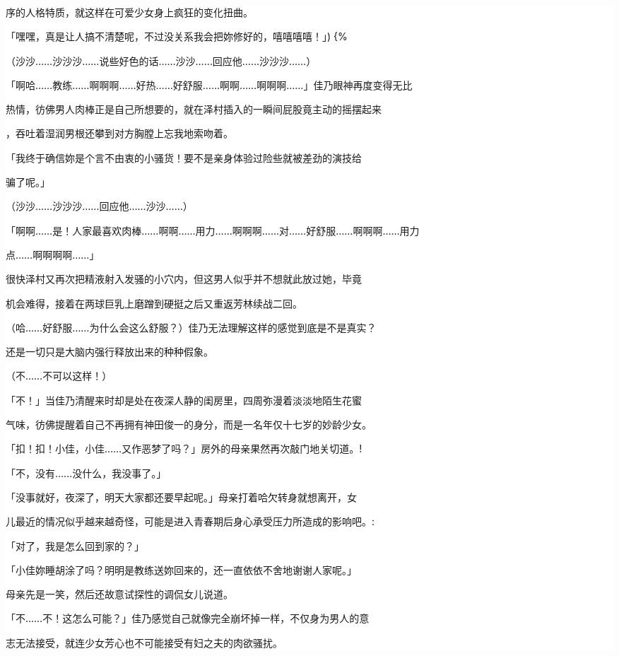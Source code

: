 序的人格特质，就这样在可爱少女身上疯狂的变化扭曲。

「嘿嘿，真是让人搞不清楚呢，不过没关系我会把妳修好的，嘻嘻嘻嘻！」)   {%

（沙沙……沙沙沙……说些好色的话……沙沙……回应他……沙沙沙……）

「啊哈……教练……啊啊啊……好热……好舒服……啊啊……啊啊啊……」佳乃眼神再度变得无比

热情，彷佛男人肉棒正是自己所想要的，就在泽村插入的一瞬间屁股竟主动的摇摆起来

，吞吐着湿润男根还攀到对方胸膛上忘我地索吻着。



「我终于确信妳是个言不由衷的小骚货！要不是亲身体验过险些就被差劲的演技给

骗了呢。」



（沙沙……沙沙沙……回应他……沙沙……）

「啊啊……是！人家最喜欢肉棒……啊啊……用力……啊啊啊……对……好舒服……啊啊啊……用力

点……啊啊啊啊……」



很快泽村又再次把精液射入发骚的小穴内，但这男人似乎并不想就此放过她，毕竟

机会难得，接着在两球巨乳上磨蹭到硬挺之后又重返芳林续战二回。

（哈……好舒服……为什么会这么舒服？）佳乃无法理解这样的感觉到底是不是真实？

还是一切只是大脑内强行释放出来的种种假象。

（不……不可以这样！）



「不！」当佳乃清醒来时却是处在夜深人静的闺房里，四周弥漫着淡淡地陌生花蜜

气味，彷佛提醒着自己不再拥有神田俊一的身分，而是一名年仅十七岁的妙龄少女。

「扣！扣！小佳，小佳……又作恶梦了吗？」房外的母亲果然再次敲门地关切道。!



「不，没有……没什么，我没事了。」

「没事就好，夜深了，明天大家都还要早起呢。」母亲打着哈欠转身就想离开，女

儿最近的情况似乎越来越奇怪，可能是进入青春期后身心承受压力所造成的影响吧。:

「对了，我是怎么回到家的？」



「小佳妳睡胡涂了吗？明明是教练送妳回来的，还一直依依不舍地谢谢人家呢。」

母亲先是一笑，然后还故意试探性的调侃女儿说道。



「不……不！这怎么可能？」佳乃感觉自己就像完全崩坏掉一样，不仅身为男人的意

志无法接受，就连少女芳心也不可能接受有妇之夫的肉欲骚扰。


